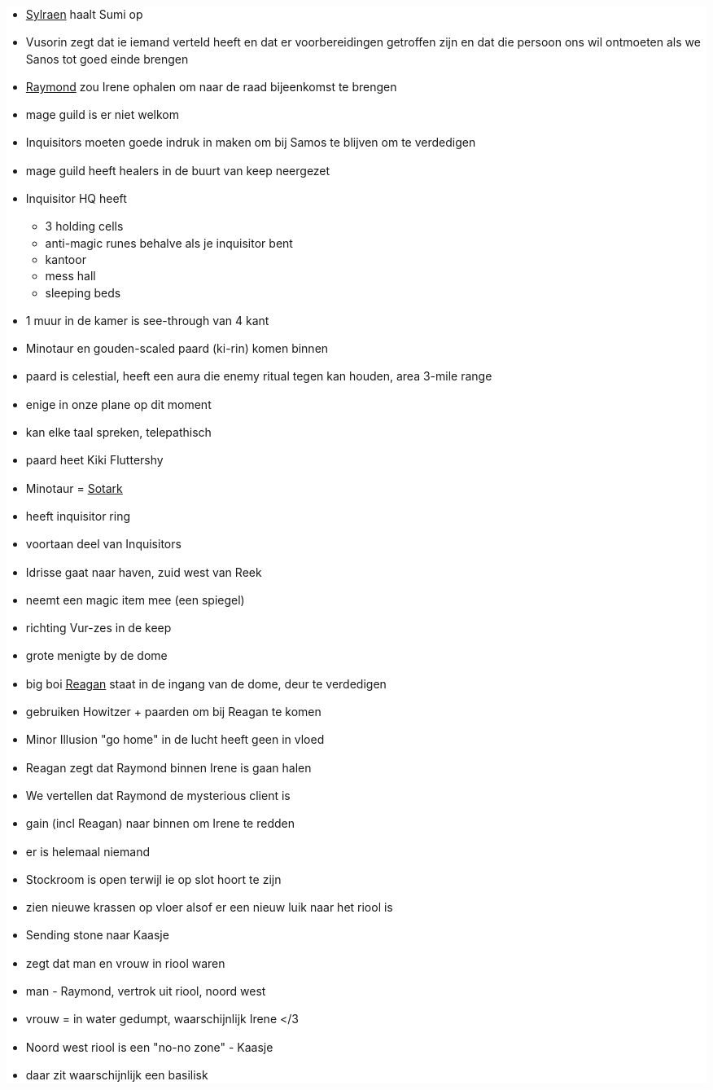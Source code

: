 - [Sylraen](https://bookstack.hemels.me/books/Inquisitors/page/sylraen-morra) haalt Sumi op
- Vusorin zegt dat ie iemand verteld heeft en dat er voorbereidingen getroffen zijn en dat die persoon ons wil ontmoeten als we Sanos tot goed einde brengen

- [Raymond](https://bookstack.hemels.me/books/Inquisitors/page/sanos#Raymond%20Staghorn) zou Irene ophalen om naar de raad bijeenkomst te brengen

- mage guild is er niet welkom

- Inquisitors moeten goede indruk in maken om bij Samos te blijven om te verdedigen

- mage guild heeft healers in de buurt van keep neergezet

- Inquisitor HQ heeft
    - 3 holding cells
    - anti-magic runes behalve als je inquisitor bent
    - kantoor
    - mess hall
    - sleeping beds
- 1 muur in de kamer is see-through van 4 kant

- Minotaur en gouden-scaled paard (ki-rin) komen binnen
- paard is celestial, heeft een aura die enemy ritual tegen kan houden, area 3-mile range
- enige in onze plane op dit moment
- kan elke taal spreken, telepathisch
- paard heet Kiki Fluttershy

- Minotaur = [Sotark](https://bookstack.hemels.me/books/Inquisitors/page/sotark)
- heeft inquisitor ring
- voortaan deel van Inquisitors

- Idrisse gaat naar haven, zuid west van Reek
- neemt een magic item mee (een spiegel)

- richting Vur-zes in de keep
- grote menigte by de dome
- big boi [Reagan](https://bookstack.hemels.me/books/Inquisitors/page/sanos#Reagan%20Staghorn) staat in de ingang van de dome, deur te verdedigen
- gebruiken Howitzer + paarden om bij Reagan te komen

- Minor Illusion "go home" in de lucht heeft geen in vloed
- Reagan zegt dat Raymond binnen Irene is gaan halen
- We vertellen dat Raymond de mysterious client is
- gain (incl Reagan) naar binnen om Irene te redden

- er is helemaal niemand

- Stockroom is open terwijl ie op slot hoort te zijn
- zien nieuwe krassen op vloer alsof er een nieuw luik naar het riool is
- Sending stone naar Kaasje
- zegt dat man en vrouw in riool waren
- man - Raymond, vertrok uit riool, noord west
- vrouw = in water gedumpt, waarschijnlijk Irene </3

- Noord west riool is een "no-no zone" - Kaasje
- daar zit waarschijnlijk een basilisk

